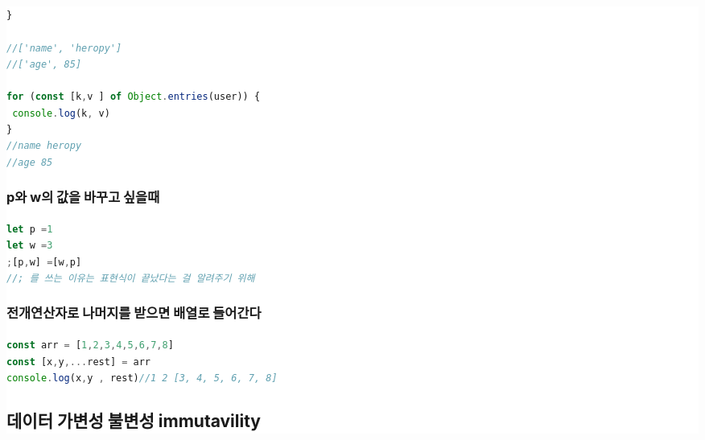  ```js
}

//['name', 'heropy']
//['age', 85]

for (const [k,v ] of Object.entries(user)) {
  console.log(k, v)
}
//name heropy
//age 85

```
### p와 w의 값을 바꾸고 싶을때
```js
let p =1
let w =3
;[p,w] =[w,p]
//; 를 쓰는 이유는 표현식이 끝났다는 걸 알려주기 위해
```
### 전개연산자로 나머지를 받으면 배열로 들어간다
```js
const arr = [1,2,3,4,5,6,7,8]
const [x,y,...rest] = arr
console.log(x,y , rest)//1 2 [3, 4, 5, 6, 7, 8]
```


## 데이터 가변성 불변성 immutavility
